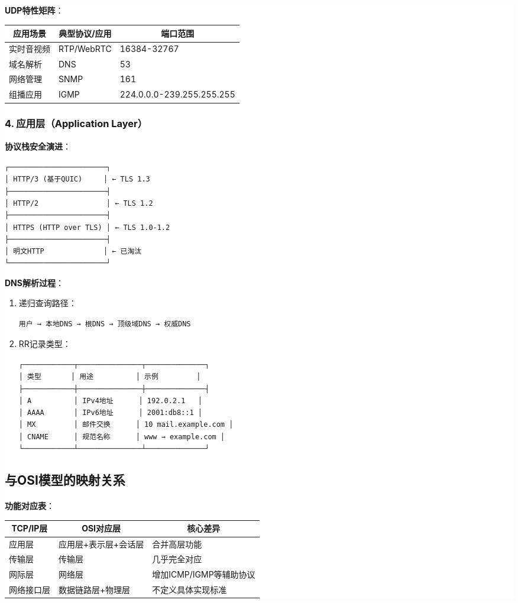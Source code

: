 **UDP特性矩阵**：

| 应用场景       | 典型协议/应用          | 端口范围       |
|----------------|------------------------|----------------|
| 实时音视频     | RTP/WebRTC            | 16384-32767   |
| 域名解析       | DNS                    | 53             |
| 网络管理       | SNMP                   | 161            |
| 组播应用       | IGMP                   | 224.0.0.0-239.255.255.255 |

### 4. 应用层（Application Layer）

**协议栈安全演进**：

```
┌───────────────────────┐
│ HTTP/3 (基于QUIC)     │ ← TLS 1.3
├───────────────────────┤
│ HTTP/2                │ ← TLS 1.2
├───────────────────────┤
│ HTTPS (HTTP over TLS) │ ← TLS 1.0-1.2
├───────────────────────┤
│ 明文HTTP              │ ← 已淘汰
└───────────────────────┘
```

**DNS解析过程**：
1. 递归查询路径：
   ```
   用户 → 本地DNS → 根DNS → 顶级域DNS → 权威DNS
   ```
2. RR记录类型：
   ```
   ┌────────────┬───────────────┬──────────────┐
   │ 类型       │ 用途          │ 示例         │
   ├────────────┼───────────────┼──────────────┤
   │ A          │ IPv4地址      │ 192.0.2.1   │
   │ AAAA       │ IPv6地址      │ 2001:db8::1 │
   │ MX         │ 邮件交换      │ 10 mail.example.com │
   │ CNAME      │ 规范名称      │ www → example.com │
   └────────────┴───────────────┴──────────────┘
   ```

## 与OSI模型的映射关系

**功能对应表**：

| TCP/IP层        | OSI对应层          | 核心差异                  |
|-----------------|--------------------|--------------------------|
| 应用层          | 应用层+表示层+会话层 | 合并高层功能             |
| 传输层          | 传输层             | 几乎完全对应             |
| 网际层          | 网络层             | 增加ICMP/IGMP等辅助协议  |
| 网络接口层      | 数据链路层+物理层  | 不定义具体实现标准       |

